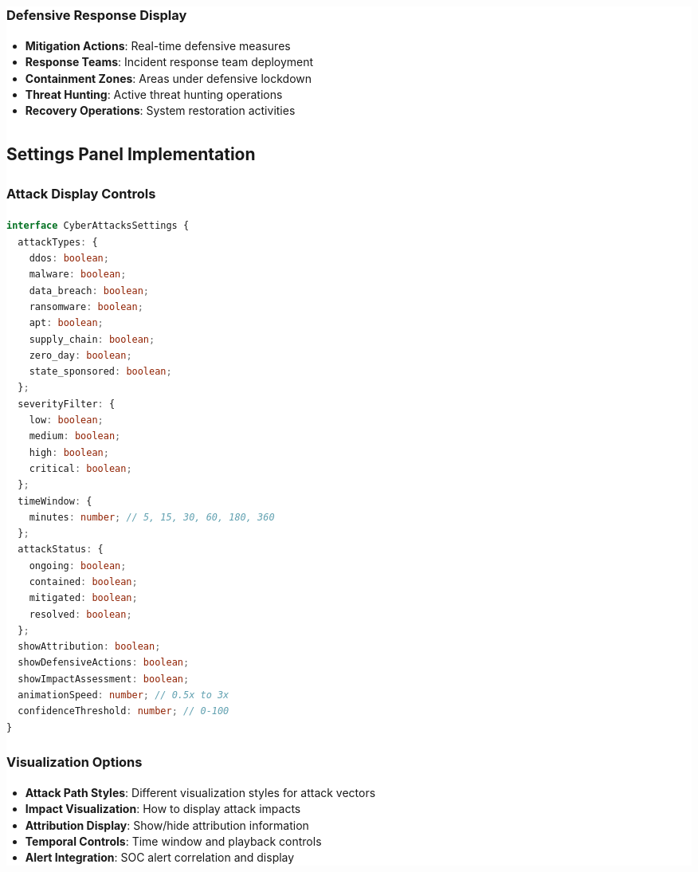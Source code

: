 ### Defensive Response Display
- **Mitigation Actions**: Real-time defensive measures
- **Response Teams**: Incident response team deployment
- **Containment Zones**: Areas under defensive lockdown
- **Threat Hunting**: Active threat hunting operations
- **Recovery Operations**: System restoration activities

## Settings Panel Implementation

### Attack Display Controls
```typescript
interface CyberAttacksSettings {
  attackTypes: {
    ddos: boolean;
    malware: boolean;
    data_breach: boolean;
    ransomware: boolean;
    apt: boolean;
    supply_chain: boolean;
    zero_day: boolean;
    state_sponsored: boolean;
  };
  severityFilter: {
    low: boolean;
    medium: boolean;
    high: boolean;
    critical: boolean;
  };
  timeWindow: {
    minutes: number; // 5, 15, 30, 60, 180, 360
  };
  attackStatus: {
    ongoing: boolean;
    contained: boolean;
    mitigated: boolean;
    resolved: boolean;
  };
  showAttribution: boolean;
  showDefensiveActions: boolean;
  showImpactAssessment: boolean;
  animationSpeed: number; // 0.5x to 3x
  confidenceThreshold: number; // 0-100
}
```

### Visualization Options
- **Attack Path Styles**: Different visualization styles for attack vectors
- **Impact Visualization**: How to display attack impacts
- **Attribution Display**: Show/hide attribution information
- **Temporal Controls**: Time window and playback controls
- **Alert Integration**: SOC alert correlation and display
